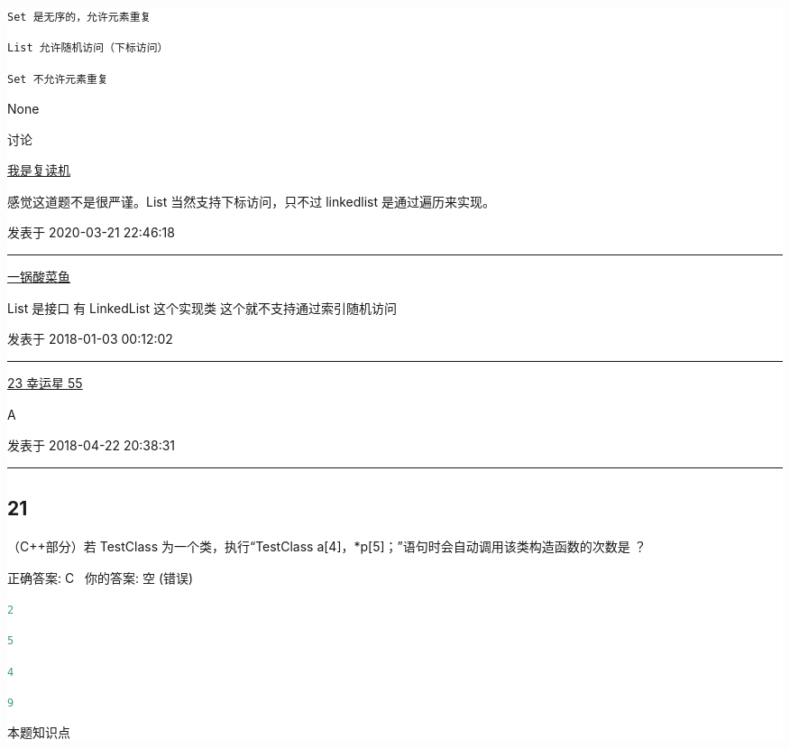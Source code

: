```cpp
Set 是无序的，允许元素重复
```

```cpp
List 允许随机访问（下标访问）
```

```cpp
Set 不允许元素重复
```

None

讨论

[我是复读机](https://www.nowcoder.com/profile/162099353)

感觉这道题不是很严谨。List 当然支持下标访问，只不过 linkedlist 是通过遍历来实现。

发表于 2020-03-21 22:46:18

* * *

[一锅酸菜鱼](https://www.nowcoder.com/profile/9792946)

List 是接口 有 LinkedList 这个实现类 这个就不支持通过索引随机访问

发表于 2018-01-03 00:12:02

* * *

[23 幸运星 55](https://www.nowcoder.com/profile/2880141)

A

发表于 2018-04-22 20:38:31

* * *

## 21

（C++部分）若 TestClass 为一个类，执行“TestClass a[4]，*p[5]；”语句时会自动调用该类构造函数的次数是 ？

正确答案: C   你的答案: 空 (错误)

```cpp
2
```

```cpp
5
```

```cpp
4
```

```cpp
9
```

本题知识点
